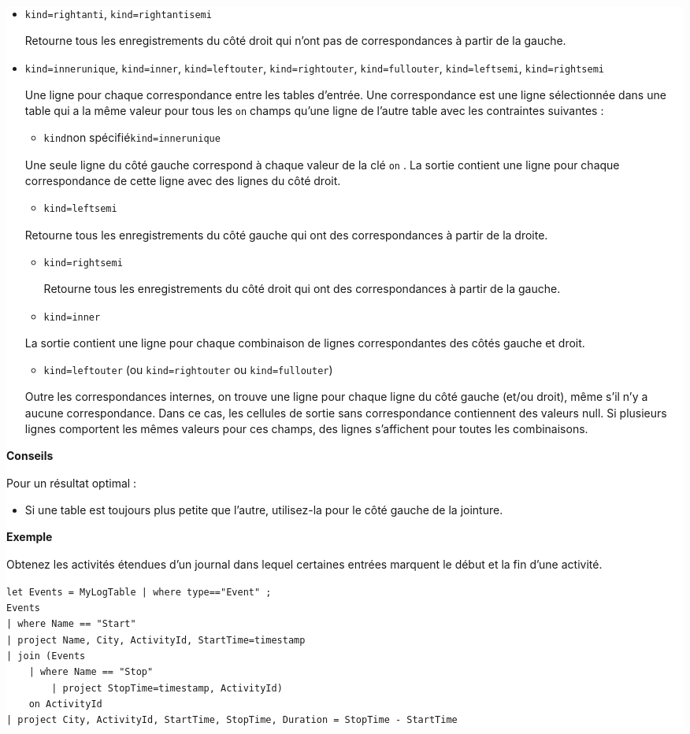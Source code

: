  * `kind=rightanti`, `kind=rightantisemi`

     Retourne tous les enregistrements du côté droit qui n’ont pas de correspondances à partir de la gauche.  
      
*  `kind=innerunique`, `kind=inner`, `kind=leftouter`, `kind=rightouter`, `kind=fullouter`, `kind=leftsemi`, `kind=rightsemi`

    Une ligne pour chaque correspondance entre les tables d’entrée. Une correspondance est une ligne sélectionnée dans une table qui a la même valeur pour tous les `on` champs qu’une ligne de l’autre table avec les contraintes suivantes :

   - `kind`non spécifié`kind=innerunique`

    Une seule ligne du côté gauche correspond à chaque valeur de la clé `on` . La sortie contient une ligne pour chaque correspondance de cette ligne avec des lignes du côté droit.
    
   - `kind=leftsemi`
   
    Retourne tous les enregistrements du côté gauche qui ont des correspondances à partir de la droite.
    
   - `kind=rightsemi`
   
       Retourne tous les enregistrements du côté droit qui ont des correspondances à partir de la gauche.

   - `kind=inner`
 
    La sortie contient une ligne pour chaque combinaison de lignes correspondantes des côtés gauche et droit.

   - `kind=leftouter` (ou `kind=rightouter` ou `kind=fullouter`)

    Outre les correspondances internes, on trouve une ligne pour chaque ligne du côté gauche (et/ou droit), même s’il n’y a aucune correspondance. Dans ce cas, les cellules de sortie sans correspondance contiennent des valeurs null.
    Si plusieurs lignes comportent les mêmes valeurs pour ces champs, des lignes s’affichent pour toutes les combinaisons.

 

**Conseils**

Pour un résultat optimal :

* Si une table est toujours plus petite que l’autre, utilisez-la pour le côté gauche de la jointure.

**Exemple**

Obtenez les activités étendues d’un journal dans lequel certaines entrées marquent le début et la fin d’une activité. 

```kusto
let Events = MyLogTable | where type=="Event" ;
Events
| where Name == "Start"
| project Name, City, ActivityId, StartTime=timestamp
| join (Events
    | where Name == "Stop"
        | project StopTime=timestamp, ActivityId)
    on ActivityId
| project City, ActivityId, StartTime, StopTime, Duration = StopTime - StartTime
```
